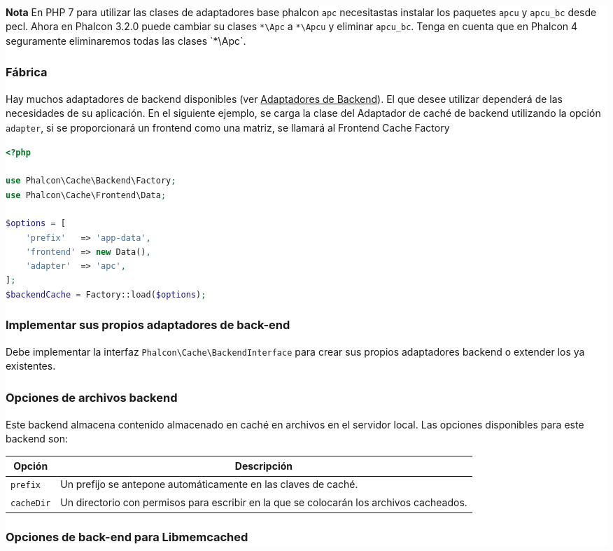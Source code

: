 <div class='alert alert-warning'>
    <p>
        <strong>Nota</strong> En PHP 7 para utilizar las clases de adaptadores base phalcon <code>apc</code> necesitastas instalar los paquetes <code>apcu</code> y <code>apcu_bc</code> desde pecl. Ahora en Phalcon 3.2.0 puede cambiar su clases <code>*\Apc</code> a <code>*\Apcu</code> y eliminar <code>apcu_bc</code>. Tenga en cuenta que en Phalcon 4 seguramente eliminaremos todas las clases `*\Apc`.
    </p>
</div>

<a name='adapters-backend-factory'></a>

### Fábrica

Hay muchos adaptadores de backend disponibles (ver [Adaptadores de Backend](#adapters-backend)). El que desee utilizar dependerá de las necesidades de su aplicación. En el siguiente ejemplo, se carga la clase del Adaptador de caché de backend utilizando la opción `adapter`, si se proporcionará un frontend como una matriz, se llamará al Frontend Cache Factory

```php
<?php

use Phalcon\Cache\Backend\Factory;
use Phalcon\Cache\Frontend\Data;

$options = [
    'prefix'   => 'app-data',
    'frontend' => new Data(),
    'adapter'  => 'apc',
];
$backendCache = Factory::load($options);
```

<a name='adapters-backend-custom'></a>

### Implementar sus propios adaptadores de back-end

Debe implementar la interfaz `Phalcon\Cache\BackendInterface` para crear sus propios adaptadores backend o extender los ya existentes.

<a name='adapters-backend-file'></a>

### Opciones de archivos backend

Este backend almacena contenido almacenado en caché en archivos en el servidor local. Las opciones disponibles para este backend son:

| Opción     | Descripción                                                                             |
| ---------- | --------------------------------------------------------------------------------------- |
| `prefix`   | Un prefijo se antepone automáticamente en las claves de caché.                          |
| `cacheDir` | Un directorio con permisos para escribir en la que se colocarán los archivos cacheados. |

<a name='adapters-backend-libmemcached'></a>

### Opciones de back-end para Libmemcached
